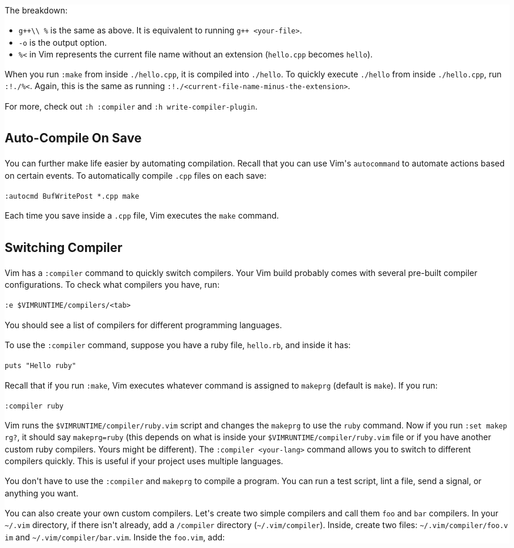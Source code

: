 The breakdown:

- `g++\\ %` is the same as above. It is equivalent to running `g++ <your-file>`.
- `-o` is the output option.
- `%<` in Vim represents the current file name without an extension (`hello.cpp` becomes `hello`).

When you run `:make` from inside `./hello.cpp`, it is compiled into `./hello`. To quickly execute `./hello` from inside `./hello.cpp`, run `:!./%<`. Again, this is the same as running `:!./<current-file-name-minus-the-extension>`.

For more, check out `:h :compiler` and `:h write-compiler-plugin`.

## Auto-Compile On Save

You can further make life easier by automating compilation. Recall that you can use Vim's `autocommand` to automate actions based on certain events. To automatically compile `.cpp` files on each save:

```
:autocmd BufWritePost *.cpp make
```

Each time you save inside a `.cpp` file, Vim executes the `make` command.

## Switching Compiler

Vim has a `:compiler` command to quickly switch compilers. Your Vim build probably comes with several pre-built compiler configurations. To check what compilers you have, run:

```
:e $VIMRUNTIME/compilers/<tab>
```

You should see a list of compilers for different programming languages.

To use the `:compiler` command, suppose you have a ruby file, `hello.rb`, and inside it has:

```
puts "Hello ruby"
```

Recall that if you run `:make`, Vim executes whatever command is assigned to `makeprg` (default is `make`). If you run:

```
:compiler ruby
```

Vim runs the `$VIMRUNTIME/compiler/ruby.vim` script and changes the `makeprg` to use the `ruby` command. Now if you run `:set makeprg?`, it should say `makeprg=ruby` (this depends on what is inside your `$VIMRUNTIME/compiler/ruby.vim` file or if you have another custom ruby compilers. Yours might be different). The `:compiler <your-lang>` command allows you to switch to different compilers  quickly. This is useful if your project uses multiple languages.

You don't have to use the `:compiler` and `makeprg` to compile a program. You can run a test script, lint a file, send a signal, or anything you want. 

You can also create your own custom compilers. Let's create two simple compilers and call them `foo` and `bar` compilers. In your `~/.vim` directory, if there isn't already, add a `/compiler` directory (`~/.vim/compiler`). Inside, create two files: `~/.vim/compiler/foo.vim` and `~/.vim/compiler/bar.vim`. Inside the `foo.vim`, add:
